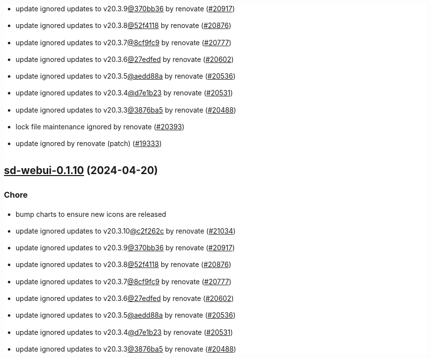 - update ignored updates to v20.3.9[@370bb36](https://github.com/370bb36) by renovate ([#20917](https://github.com/truecharts/charts/issues/20917))

- update ignored updates to v20.3.8[@52f4118](https://github.com/52f4118) by renovate ([#20876](https://github.com/truecharts/charts/issues/20876))

- update ignored updates to v20.3.7[@8cf9fc9](https://github.com/8cf9fc9) by renovate ([#20777](https://github.com/truecharts/charts/issues/20777))

- update ignored updates to v20.3.6[@27edfed](https://github.com/27edfed) by renovate ([#20602](https://github.com/truecharts/charts/issues/20602))

- update ignored updates to v20.3.5[@aedd88a](https://github.com/aedd88a) by renovate ([#20536](https://github.com/truecharts/charts/issues/20536))

- update ignored updates to v20.3.4[@d7e1b23](https://github.com/d7e1b23) by renovate ([#20531](https://github.com/truecharts/charts/issues/20531))

- update ignored updates to v20.3.3[@3876ba5](https://github.com/3876ba5) by renovate ([#20488](https://github.com/truecharts/charts/issues/20488))

- lock file maintenance ignored by renovate ([#20393](https://github.com/truecharts/charts/issues/20393))

- update ignored by renovate (patch) ([#19333](https://github.com/truecharts/charts/issues/19333))


## [sd-webui-0.1.10](https://github.com/truecharts/charts/compare/sd-webui-0.0.4...sd-webui-0.1.10) (2024-04-20)

### Chore



- bump charts to ensure new icons are released

- update ignored updates to v20.3.10[@c2f262c](https://github.com/c2f262c) by renovate ([#21034](https://github.com/truecharts/charts/issues/21034))

- update ignored updates to v20.3.9[@370bb36](https://github.com/370bb36) by renovate ([#20917](https://github.com/truecharts/charts/issues/20917))

- update ignored updates to v20.3.8[@52f4118](https://github.com/52f4118) by renovate ([#20876](https://github.com/truecharts/charts/issues/20876))

- update ignored updates to v20.3.7[@8cf9fc9](https://github.com/8cf9fc9) by renovate ([#20777](https://github.com/truecharts/charts/issues/20777))

- update ignored updates to v20.3.6[@27edfed](https://github.com/27edfed) by renovate ([#20602](https://github.com/truecharts/charts/issues/20602))

- update ignored updates to v20.3.5[@aedd88a](https://github.com/aedd88a) by renovate ([#20536](https://github.com/truecharts/charts/issues/20536))

- update ignored updates to v20.3.4[@d7e1b23](https://github.com/d7e1b23) by renovate ([#20531](https://github.com/truecharts/charts/issues/20531))

- update ignored updates to v20.3.3[@3876ba5](https://github.com/3876ba5) by renovate ([#20488](https://github.com/truecharts/charts/issues/20488))
